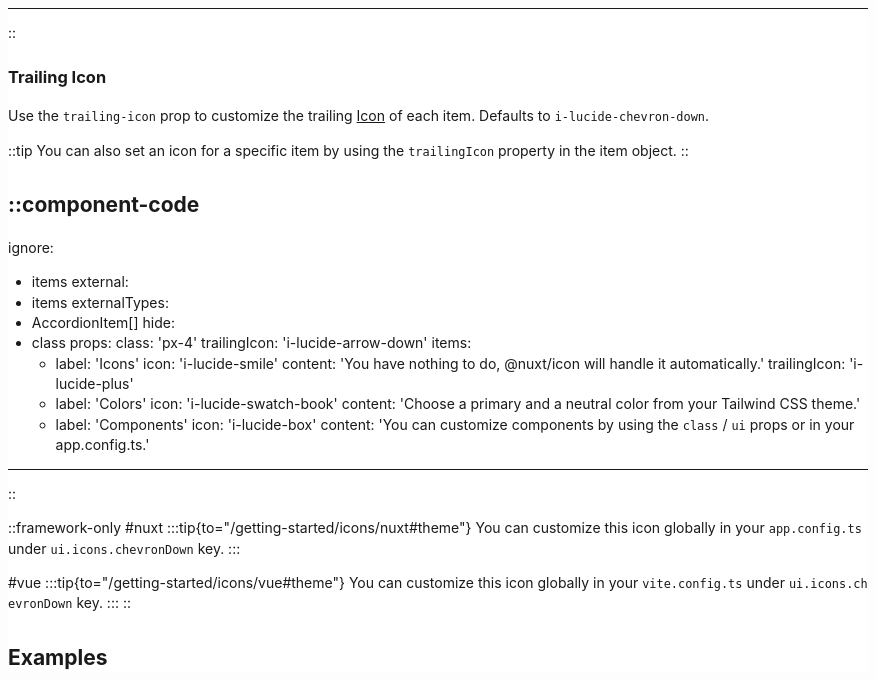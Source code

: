 
---
::

### Trailing Icon

Use the `trailing-icon` prop to customize the trailing [Icon](/components/icon) of each item. Defaults to `i-lucide-chevron-down`.

::tip
You can also set an icon for a specific item by using the `trailingIcon` property in the item object.
::

::component-code
---
ignore:
  - items
external:
  - items
externalTypes:
  - AccordionItem[]
hide:
  - class
props:
  class: 'px-4'
  trailingIcon: 'i-lucide-arrow-down'
  items:
    - label: 'Icons'
      icon: 'i-lucide-smile'
      content: 'You have nothing to do, @nuxt/icon will handle it automatically.'
      trailingIcon: 'i-lucide-plus'
    - label: 'Colors'
      icon: 'i-lucide-swatch-book'
      content: 'Choose a primary and a neutral color from your Tailwind CSS theme.'
    - label: 'Components'
      icon: 'i-lucide-box'
      content: 'You can customize components by using the `class` / `ui` props or in your app.config.ts.'
---
::

::framework-only
#nuxt
:::tip{to="/getting-started/icons/nuxt#theme"}
You can customize this icon globally in your `app.config.ts` under `ui.icons.chevronDown` key.
:::

#vue
:::tip{to="/getting-started/icons/vue#theme"}
You can customize this icon globally in your `vite.config.ts` under `ui.icons.chevronDown` key.
:::
::

## Examples
